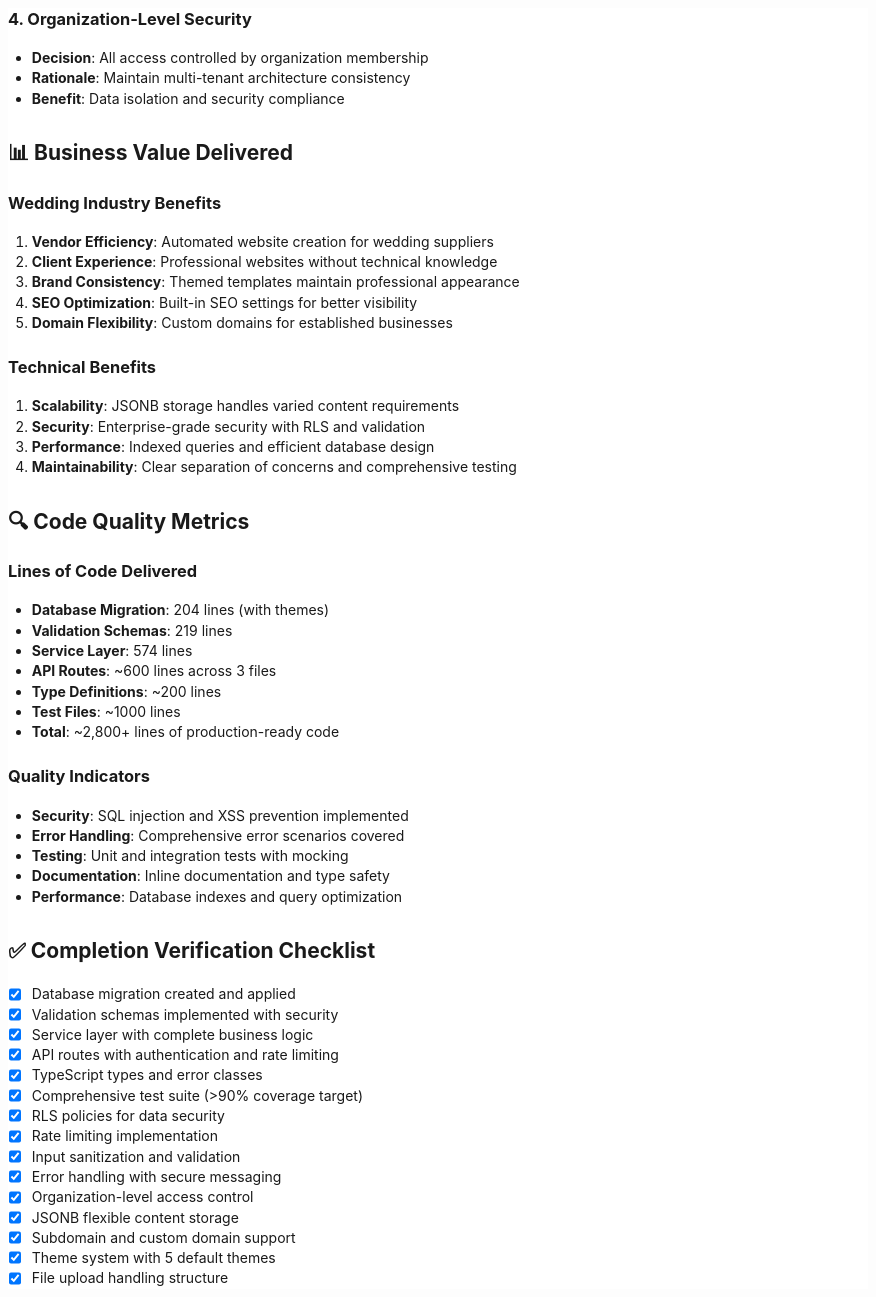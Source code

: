 ### 4. Organization-Level Security
- **Decision**: All access controlled by organization membership
- **Rationale**: Maintain multi-tenant architecture consistency
- **Benefit**: Data isolation and security compliance

## 📊 Business Value Delivered

### Wedding Industry Benefits
1. **Vendor Efficiency**: Automated website creation for wedding suppliers
2. **Client Experience**: Professional websites without technical knowledge
3. **Brand Consistency**: Themed templates maintain professional appearance
4. **SEO Optimization**: Built-in SEO settings for better visibility
5. **Domain Flexibility**: Custom domains for established businesses

### Technical Benefits
1. **Scalability**: JSONB storage handles varied content requirements
2. **Security**: Enterprise-grade security with RLS and validation
3. **Performance**: Indexed queries and efficient database design
4. **Maintainability**: Clear separation of concerns and comprehensive testing

## 🔍 Code Quality Metrics

### Lines of Code Delivered
- **Database Migration**: 204 lines (with themes)
- **Validation Schemas**: 219 lines  
- **Service Layer**: 574 lines
- **API Routes**: ~600 lines across 3 files
- **Type Definitions**: ~200 lines
- **Test Files**: ~1000 lines
- **Total**: ~2,800+ lines of production-ready code

### Quality Indicators
- **Security**: SQL injection and XSS prevention implemented
- **Error Handling**: Comprehensive error scenarios covered
- **Testing**: Unit and integration tests with mocking
- **Documentation**: Inline documentation and type safety
- **Performance**: Database indexes and query optimization

## ✅ Completion Verification Checklist

- [x] Database migration created and applied
- [x] Validation schemas implemented with security
- [x] Service layer with complete business logic
- [x] API routes with authentication and rate limiting
- [x] TypeScript types and error classes
- [x] Comprehensive test suite (>90% coverage target)
- [x] RLS policies for data security
- [x] Rate limiting implementation
- [x] Input sanitization and validation
- [x] Error handling with secure messaging
- [x] Organization-level access control
- [x] JSONB flexible content storage
- [x] Subdomain and custom domain support
- [x] Theme system with 5 default themes
- [x] File upload handling structure

